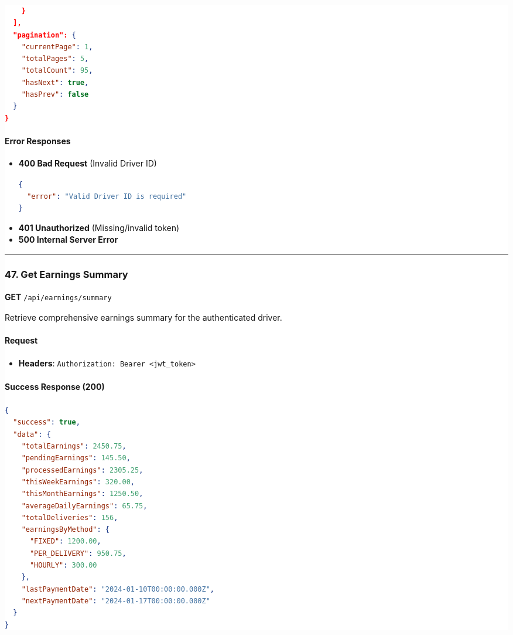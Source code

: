 ```json
    }
  ],
  "pagination": {
    "currentPage": 1,
    "totalPages": 5,
    "totalCount": 95,
    "hasNext": true,
    "hasPrev": false
  }
}
```

#### Error Responses
- **400 Bad Request** (Invalid Driver ID)
  ```json
  {
    "error": "Valid Driver ID is required"
  }
  ```
- **401 Unauthorized** (Missing/invalid token)
- **500 Internal Server Error**

---

### 47. Get Earnings Summary

**GET** `/api/earnings/summary`

Retrieve comprehensive earnings summary for the authenticated driver.

#### Request
- **Headers**: `Authorization: Bearer <jwt_token>`

#### Success Response (200)
```json
{
  "success": true,
  "data": {
    "totalEarnings": 2450.75,
    "pendingEarnings": 145.50,
    "processedEarnings": 2305.25,
    "thisWeekEarnings": 320.00,
    "thisMonthEarnings": 1250.50,
    "averageDailyEarnings": 65.75,
    "totalDeliveries": 156,
    "earningsByMethod": {
      "FIXED": 1200.00,
      "PER_DELIVERY": 950.75,
      "HOURLY": 300.00
    },
    "lastPaymentDate": "2024-01-10T00:00:00.000Z",
    "nextPaymentDate": "2024-01-17T00:00:00.000Z"
  }
}
```
